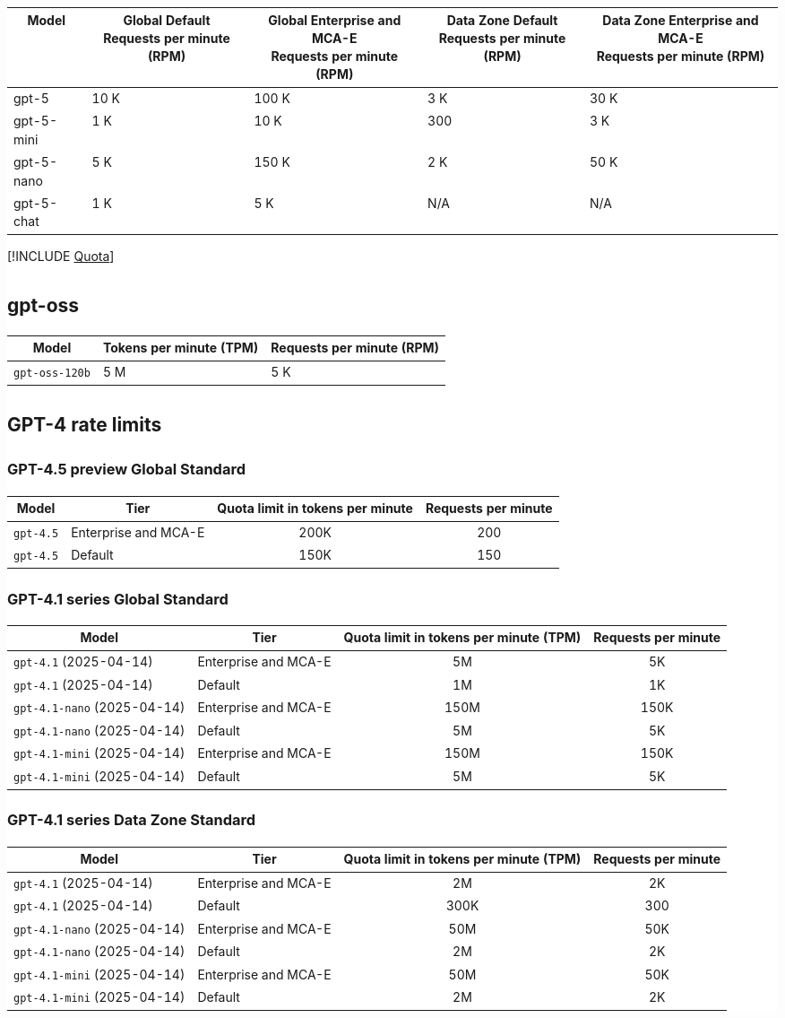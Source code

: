 | Model       | Global Default<br>Requests per minute (RPM)  | Global Enterprise and MCA-E <br>Requests per minute (RPM)  | Data Zone Default <br>Requests per minute (RPM)  | Data Zone Enterprise and MCA-E <br>Requests per minute (RPM) |
|-------------|----------------------------------------------|------------------------------------------------------------|--------------------------------------------------|--------------------------------------------------------------|
| gpt-5       | 10 K                                         | 100 K                                                      | 3 K                                              | 30 K                   |
| gpt-5-mini  | 1 K                                          | 10 K                                                       | 300                                              | 3 K                   |
| gpt-5-nano  | 5 K                                          | 150 K                                                      | 2 K                                              | 50 K                  |
| gpt-5-chat  | 1 K                                          | 5 K                                                        | N/A                                              | N/A                  |


[!INCLUDE [Quota](./includes/global-batch-limits.md)]

## gpt-oss

| Model          | Tokens per minute (TPM) | Requests per minute (RPM) |
|----------------|-------------------|---------------------------------|
| `gpt-oss-120b` | 5 M               | 5 K                             |

## GPT-4 rate limits

### GPT-4.5 preview Global Standard

| Model|Tier| Quota limit in tokens per minute | Requests per minute |
|---|---|:---:|:---:|
| `gpt-4.5` | Enterprise and MCA-E | 200K | 200 |
| `gpt-4.5` | Default | 150K | 150 |

### GPT-4.1 series Global Standard

| Model|Tier| Quota limit in tokens per minute (TPM) | Requests per minute |
|---|---|:---:|:---:|
| `gpt-4.1` (2025-04-14) | Enterprise and MCA-E | 5M | 5K |
| `gpt-4.1` (2025-04-14) | Default | 1M | 1K |
| `gpt-4.1-nano` (2025-04-14) | Enterprise and MCA-E | 150M | 150K |
| `gpt-4.1-nano` (2025-04-14) | Default | 5M | 5K |
| `gpt-4.1-mini` (2025-04-14) | Enterprise and MCA-E | 150M | 150K |
| `gpt-4.1-mini` (2025-04-14) | Default | 5M | 5K |

### GPT-4.1 series Data Zone Standard

| Model|Tier| Quota limit in tokens per minute (TPM) | Requests per minute |
|---|---|:---:|:---:|
| `gpt-4.1` (2025-04-14) | Enterprise and MCA-E | 2M | 2K |
| `gpt-4.1` (2025-04-14) | Default | 300K | 300 |
| `gpt-4.1-nano` (2025-04-14) | Enterprise and MCA-E | 50M | 50K |
| `gpt-4.1-nano` (2025-04-14) | Default | 2M | 2K |
| `gpt-4.1-mini` (2025-04-14) | Enterprise and MCA-E | 50M | 50K |
| `gpt-4.1-mini` (2025-04-14) | Default | 2M | 2K |
